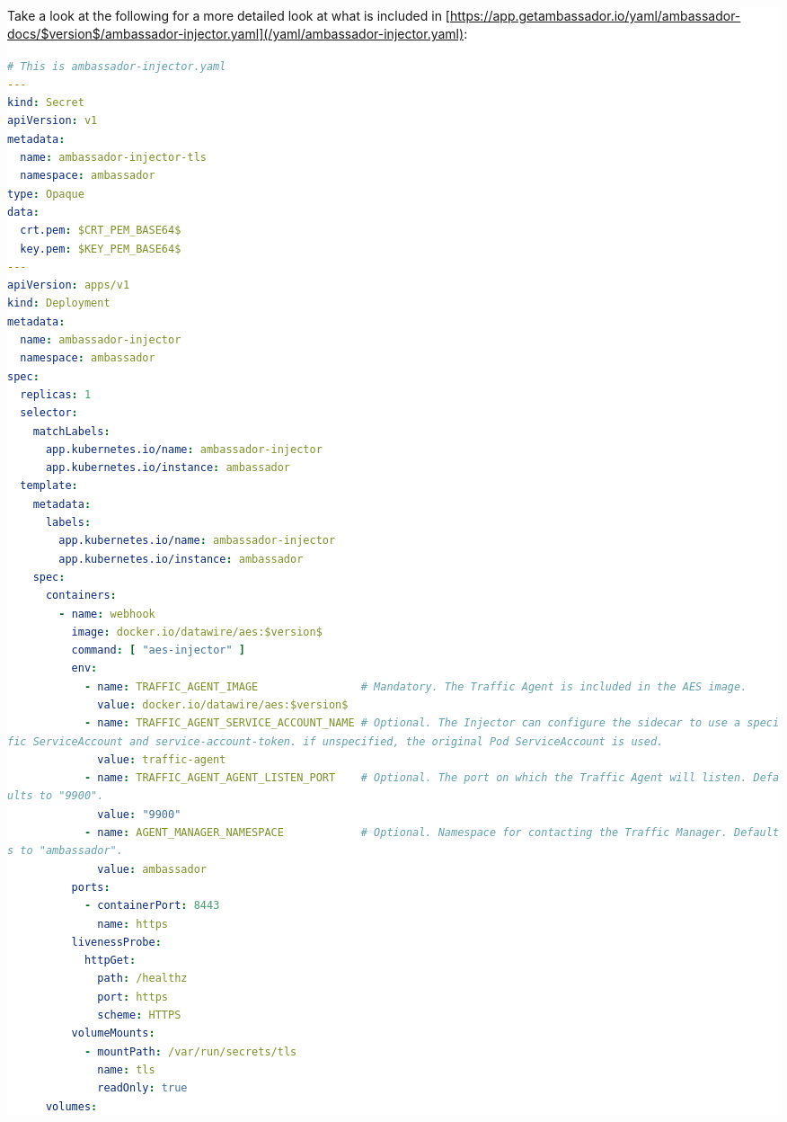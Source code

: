 Take a look at the following for a more detailed look at what is included in [https://app.getambassador.io/yaml/ambassador-docs/$version$/ambassador-injector.yaml](/yaml/ambassador-injector.yaml):

```yaml
# This is ambassador-injector.yaml
---
kind: Secret
apiVersion: v1
metadata:
  name: ambassador-injector-tls
  namespace: ambassador
type: Opaque
data:
  crt.pem: $CRT_PEM_BASE64$
  key.pem: $KEY_PEM_BASE64$
---
apiVersion: apps/v1
kind: Deployment
metadata:
  name: ambassador-injector
  namespace: ambassador
spec:
  replicas: 1
  selector:
    matchLabels:
      app.kubernetes.io/name: ambassador-injector
      app.kubernetes.io/instance: ambassador
  template:
    metadata:
      labels:
        app.kubernetes.io/name: ambassador-injector
        app.kubernetes.io/instance: ambassador
    spec:
      containers:
        - name: webhook
          image: docker.io/datawire/aes:$version$
          command: [ "aes-injector" ]
          env:
            - name: TRAFFIC_AGENT_IMAGE                # Mandatory. The Traffic Agent is included in the AES image.
              value: docker.io/datawire/aes:$version$
            - name: TRAFFIC_AGENT_SERVICE_ACCOUNT_NAME # Optional. The Injector can configure the sidecar to use a specific ServiceAccount and service-account-token. if unspecified, the original Pod ServiceAccount is used.
              value: traffic-agent
            - name: TRAFFIC_AGENT_AGENT_LISTEN_PORT    # Optional. The port on which the Traffic Agent will listen. Defaults to "9900".
              value: "9900"
            - name: AGENT_MANAGER_NAMESPACE            # Optional. Namespace for contacting the Traffic Manager. Defaults to "ambassador".
              value: ambassador
          ports:
            - containerPort: 8443
              name: https
          livenessProbe:
            httpGet:
              path: /healthz
              port: https
              scheme: HTTPS
          volumeMounts:
            - mountPath: /var/run/secrets/tls
              name: tls
              readOnly: true
      volumes:
```